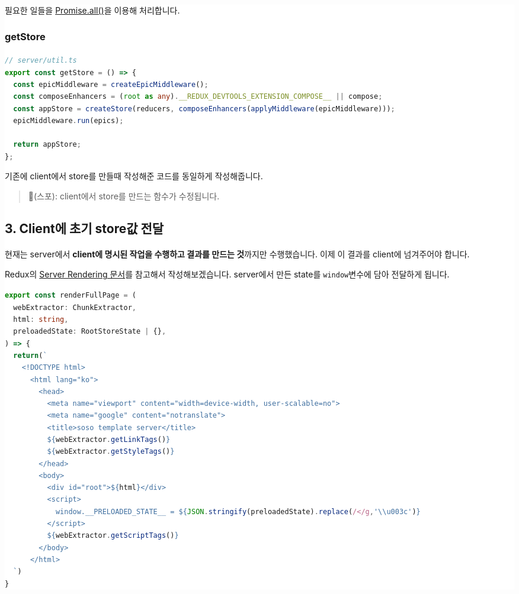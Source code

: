 필요한 일들을 [Promise.all()](https://developer.mozilla.org/ko/docs/Web/JavaScript/Reference/Global_Objects/Promise/all)을 이용해 처리합니다.

### getStore

```ts
// server/util.ts
export const getStore = () => {
  const epicMiddleware = createEpicMiddleware();
  const composeEnhancers = (root as any).__REDUX_DEVTOOLS_EXTENSION_COMPOSE__ || compose;
  const appStore = createStore(reducers, composeEnhancers(applyMiddleware(epicMiddleware)));
  epicMiddleware.run(epics);

  return appStore;
};
```
기존에 client에서 store를 만들때 작성해준 코드를 동일하게 작성해줍니다.
> 🍿(스포): client에서 store를 만드는 함수가 수정됩니다.

## 3. Client에 초기 store값 전달

현재는 server에서 **client에 명시된 작업을 수행하고 결과를 만드는 것**까지만 수행했습니다. 이제 이 결과를 client에 넘겨주어야 합니다.

Redux의 [Server Rendering 문서](https://redux.js.org/recipes/server-rendering)를 참고해서 작성해보겠습니다. server에서 만든 state를 `window`변수에 담아 전달하게 됩니다.

```ts
export const renderFullPage = (
  webExtractor: ChunkExtractor,
  html: string,
  preloadedState: RootStoreState | {},
) => {
  return(`
    <!DOCTYPE html>
      <html lang="ko">
        <head>
          <meta name="viewport" content="width=device-width, user-scalable=no">
          <meta name="google" content="notranslate">
          <title>soso template server</title>
          ${webExtractor.getLinkTags()}
          ${webExtractor.getStyleTags()}
        </head>
        <body>
          <div id="root">${html}</div>
          <script>
            window.__PRELOADED_STATE__ = ${JSON.stringify(preloadedState).replace(/</g,'\\u003c')}
          </script>
          ${webExtractor.getScriptTags()}
        </body>
      </html>
  `)
}
```
